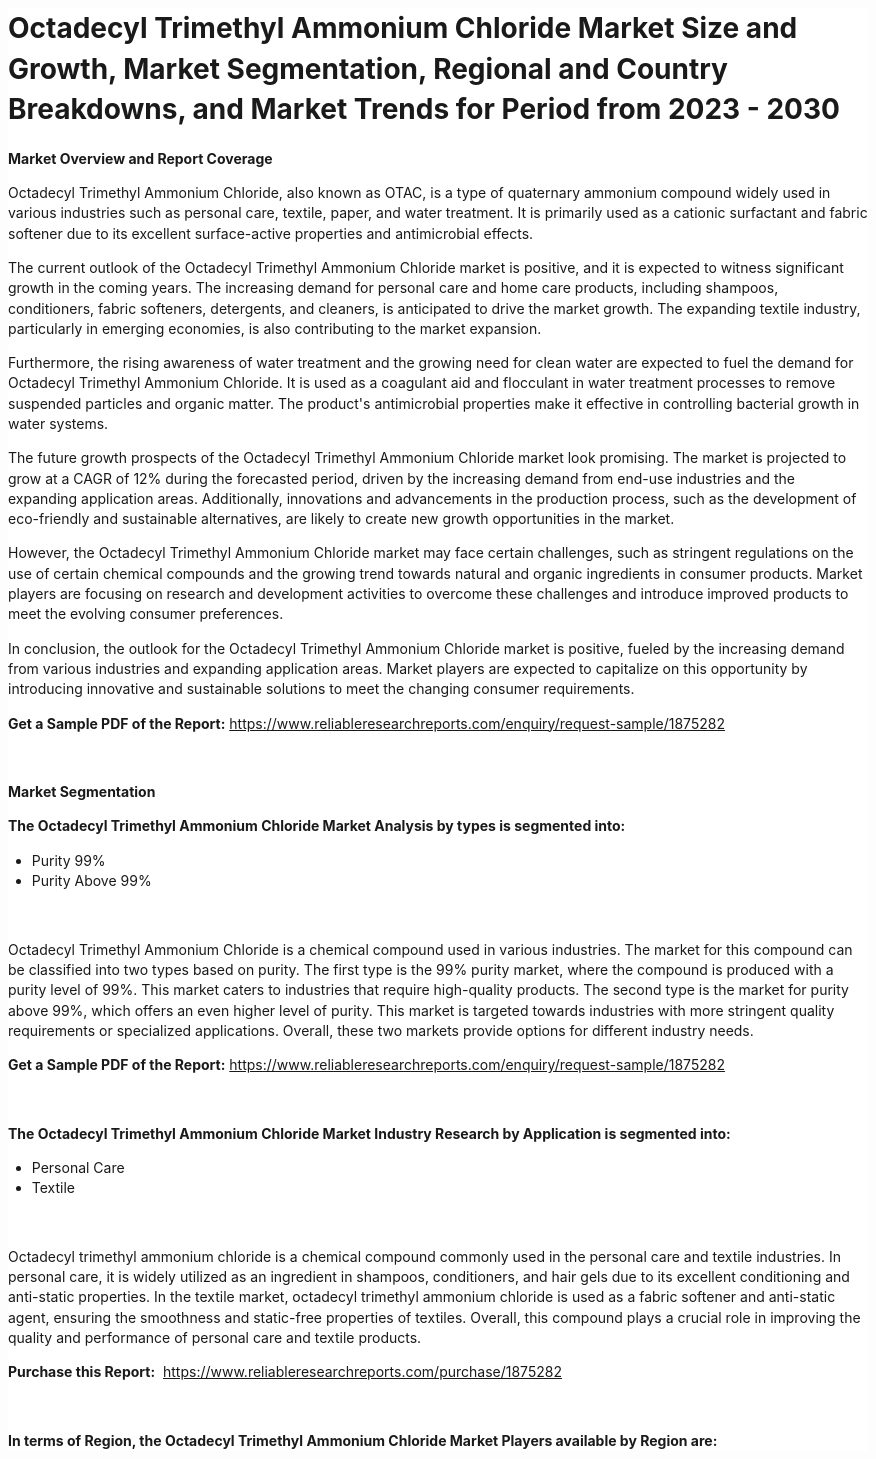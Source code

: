 <p><h1>Octadecyl Trimethyl Ammonium Chloride Market Size and Growth, Market Segmentation, Regional and Country Breakdowns, and Market Trends for Period from 2023 -  2030</h1></p><p><strong>Market Overview and Report Coverage</strong></p>
<p><p>Octadecyl Trimethyl Ammonium Chloride, also known as OTAC, is a type of quaternary ammonium compound widely used in various industries such as personal care, textile, paper, and water treatment. It is primarily used as a cationic surfactant and fabric softener due to its excellent surface-active properties and antimicrobial effects.</p><p>The current outlook of the Octadecyl Trimethyl Ammonium Chloride market is positive, and it is expected to witness significant growth in the coming years. The increasing demand for personal care and home care products, including shampoos, conditioners, fabric softeners, detergents, and cleaners, is anticipated to drive the market growth. The expanding textile industry, particularly in emerging economies, is also contributing to the market expansion.</p><p>Furthermore, the rising awareness of water treatment and the growing need for clean water are expected to fuel the demand for Octadecyl Trimethyl Ammonium Chloride. It is used as a coagulant aid and flocculant in water treatment processes to remove suspended particles and organic matter. The product's antimicrobial properties make it effective in controlling bacterial growth in water systems.</p><p>The future growth prospects of the Octadecyl Trimethyl Ammonium Chloride market look promising. The market is projected to grow at a CAGR of 12% during the forecasted period, driven by the increasing demand from end-use industries and the expanding application areas. Additionally, innovations and advancements in the production process, such as the development of eco-friendly and sustainable alternatives, are likely to create new growth opportunities in the market.</p><p>However, the Octadecyl Trimethyl Ammonium Chloride market may face certain challenges, such as stringent regulations on the use of certain chemical compounds and the growing trend towards natural and organic ingredients in consumer products. Market players are focusing on research and development activities to overcome these challenges and introduce improved products to meet the evolving consumer preferences.</p><p>In conclusion, the outlook for the Octadecyl Trimethyl Ammonium Chloride market is positive, fueled by the increasing demand from various industries and expanding application areas. Market players are expected to capitalize on this opportunity by introducing innovative and sustainable solutions to meet the changing consumer requirements.</p></p>
<p><strong>Get a Sample PDF of the Report:</strong> <a href="https://www.reliableresearchreports.com/enquiry/request-sample/1875282">https://www.reliableresearchreports.com/enquiry/request-sample/1875282</a></p>
<p>&nbsp;</p>
<p><strong>Market Segmentation</strong></p>
<p><strong>The Octadecyl Trimethyl Ammonium Chloride Market Analysis by types is segmented into:</strong></p>
<p><ul><li>Purity 99%</li><li>Purity Above 99%</li></ul></p>
<p>&nbsp;</p>
<p><p>Octadecyl Trimethyl Ammonium Chloride is a chemical compound used in various industries. The market for this compound can be classified into two types based on purity. The first type is the 99% purity market, where the compound is produced with a purity level of 99%. This market caters to industries that require high-quality products. The second type is the market for purity above 99%, which offers an even higher level of purity. This market is targeted towards industries with more stringent quality requirements or specialized applications. Overall, these two markets provide options for different industry needs.</p></p>
<p><strong>Get a Sample PDF of the Report:</strong>&nbsp;<a href="https://www.reliableresearchreports.com/enquiry/request-sample/1875282">https://www.reliableresearchreports.com/enquiry/request-sample/1875282</a></p>
<p>&nbsp;</p>
<p><strong>The Octadecyl Trimethyl Ammonium Chloride Market Industry Research by Application is segmented into:</strong></p>
<p><ul><li>Personal Care</li><li>Textile</li></ul></p>
<p>&nbsp;</p>
<p><p>Octadecyl trimethyl ammonium chloride is a chemical compound commonly used in the personal care and textile industries. In personal care, it is widely utilized as an ingredient in shampoos, conditioners, and hair gels due to its excellent conditioning and anti-static properties. In the textile market, octadecyl trimethyl ammonium chloride is used as a fabric softener and anti-static agent, ensuring the smoothness and static-free properties of textiles. Overall, this compound plays a crucial role in improving the quality and performance of personal care and textile products.</p></p>
<p><strong>Purchase this Report:</strong>&nbsp; <a href="https://www.reliableresearchreports.com/purchase/1875282">https://www.reliableresearchreports.com/purchase/1875282</a></p>
<p>&nbsp;</p>
<p><strong>In terms of Region, the Octadecyl Trimethyl Ammonium Chloride Market Players available by Region are:</strong></p>
<p>